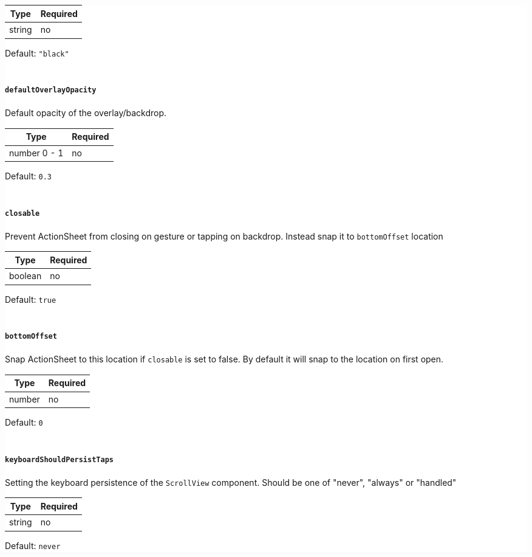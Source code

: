 | Type   | Required |
| ------ | -------- |
| string | no       |

Default: `"black"`

#

#### `defaultOverlayOpacity`

Default opacity of the overlay/backdrop.

| Type         | Required |
| ------------ | -------- |
| number 0 - 1 | no       |

Default: `0.3`

#

#### `closable`

Prevent ActionSheet from closing on gesture or tapping on backdrop. Instead snap it to `bottomOffset` location

| Type    | Required |
| ------- | -------- |
| boolean | no       |

Default: `true`

#

#### `bottomOffset`

Snap ActionSheet to this location if `closable` is set to false. By default it will snap to the location on first open.

| Type   | Required |
| ------ | -------- |
| number | no       |

Default: `0`

#

#### `keyboardShouldPersistTaps`

Setting the keyboard persistence of the `ScrollView` component. Should be one of "never", "always" or "handled"

| Type   | Required |
| ------ | -------- |
| string | no       |

Default: `never`
